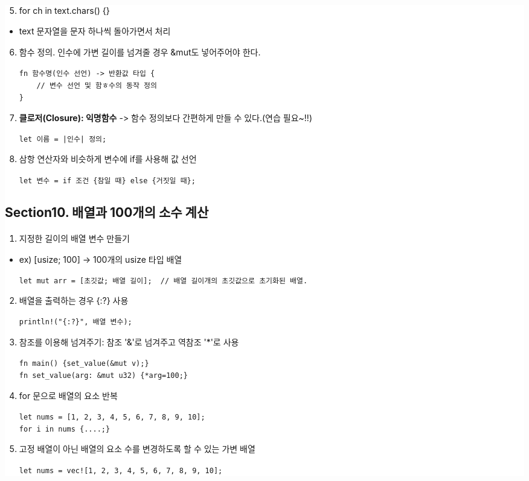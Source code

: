 05. for ch in text.chars() {}
- text 문자열을 문자 하나씩 돌아가면서 처리

06. 함수 정의. 인수에 가변 길이를 넘겨줄 경우 &mut도 넣어주어야 한다.
    ```
    fn 함수명(인수 선언) -> 반환값 타입 {
        // 변수 선언 및 함ㅎ수의 동작 정의
    }
    ```

07. **클로저(Closure): 익명함수** -> 함수 정의보다 간편하게 만들 수 있다.(연습 필요~!!)
    ```
    let 이름 = |인수| 정의;
    ```

08. 삼항 연산자와 비슷하게 변수에 if를 사용해 값 선언
    ```
    let 변수 = if 조건 {참일 때} else {거짓일 때};
    ```

## Section10. 배열과 100개의 소수 계산
01. 지정한 길이의 배열 변수 만들기
- ex) [usize; 100] -> 100개의 usize 타입 배열
    ```
    let mut arr = [초깃값; 배열 길이];  // 배열 길이개의 초깃값으로 초기화된 배열.
    ```

02. 배열을 출력하는 경우 {:?} 사용
    ```
    println!("{:?}", 배열 변수);
    ```

03. 참조를 이용해 넘겨주기: 참조 '&'로 넘겨주고 역참조 '*'로 사용
    ```
    fn main() {set_value(&mut v);}
    fn set_value(arg: &mut u32) {*arg=100;}
    ```

04. for 문으로 배열의 요소 반복
    ```
    let nums = [1, 2, 3, 4, 5, 6, 7, 8, 9, 10];
    for i in nums {....;}
    ```

05. 고정 배열이 아닌 배열의 요소 수를 변경하도록 할 수 있는 가변 배열
    ```
    let nums = vec![1, 2, 3, 4, 5, 6, 7, 8, 9, 10];
    ```